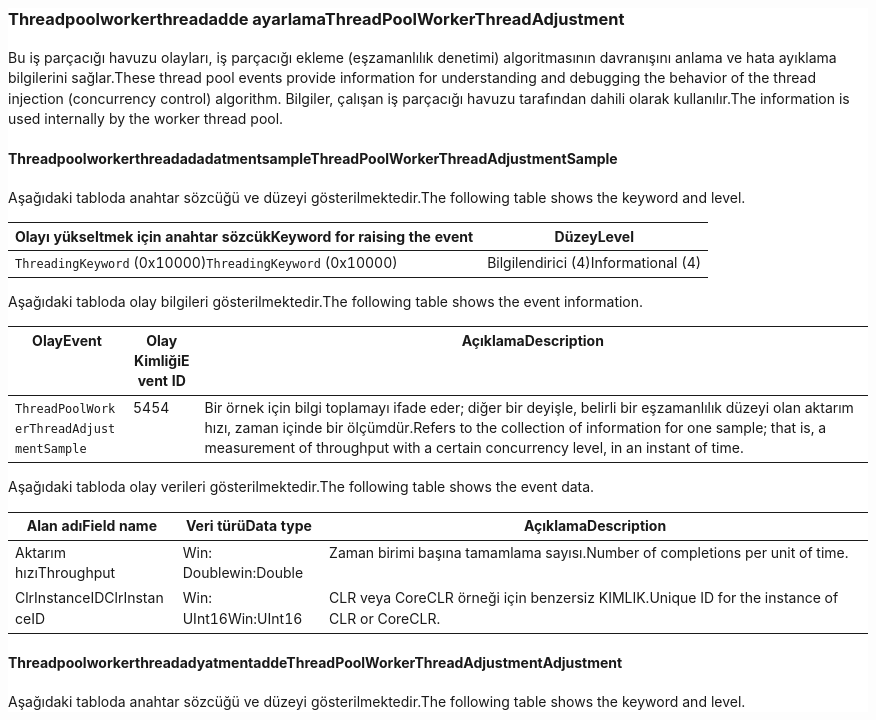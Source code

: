 ### <a name="threadpoolworkerthreadadjustment"></a><span data-ttu-id="0a8dd-145">Threadpoolworkerthreadadde ayarlama</span><span class="sxs-lookup"><span data-stu-id="0a8dd-145">ThreadPoolWorkerThreadAdjustment</span></span>  

 <span data-ttu-id="0a8dd-146">Bu iş parçacığı havuzu olayları, iş parçacığı ekleme (eşzamanlılık denetimi) algoritmasının davranışını anlama ve hata ayıklama bilgilerini sağlar.</span><span class="sxs-lookup"><span data-stu-id="0a8dd-146">These thread pool events provide information for understanding and debugging the behavior of the thread injection (concurrency control) algorithm.</span></span> <span data-ttu-id="0a8dd-147">Bilgiler, çalışan iş parçacığı havuzu tarafından dahili olarak kullanılır.</span><span class="sxs-lookup"><span data-stu-id="0a8dd-147">The information is used internally by the worker thread pool.</span></span>  
  
#### <a name="threadpoolworkerthreadadjustmentsample"></a><span data-ttu-id="0a8dd-148">Threadpoolworkerthreadadadatmentsample</span><span class="sxs-lookup"><span data-stu-id="0a8dd-148">ThreadPoolWorkerThreadAdjustmentSample</span></span>  

 <span data-ttu-id="0a8dd-149">Aşağıdaki tabloda anahtar sözcüğü ve düzeyi gösterilmektedir.</span><span class="sxs-lookup"><span data-stu-id="0a8dd-149">The following table shows the keyword and level.</span></span>  
  
|<span data-ttu-id="0a8dd-150">Olayı yükseltmek için anahtar sözcük</span><span class="sxs-lookup"><span data-stu-id="0a8dd-150">Keyword for raising the event</span></span>|<span data-ttu-id="0a8dd-151">Düzey</span><span class="sxs-lookup"><span data-stu-id="0a8dd-151">Level</span></span>|  
|-----------------------------------|-----------|  
|<span data-ttu-id="0a8dd-152">`ThreadingKeyword` (0x10000)</span><span class="sxs-lookup"><span data-stu-id="0a8dd-152">`ThreadingKeyword` (0x10000)</span></span>|<span data-ttu-id="0a8dd-153">Bilgilendirici (4)</span><span class="sxs-lookup"><span data-stu-id="0a8dd-153">Informational (4)</span></span>|  
  
 <span data-ttu-id="0a8dd-154">Aşağıdaki tabloda olay bilgileri gösterilmektedir.</span><span class="sxs-lookup"><span data-stu-id="0a8dd-154">The following table shows the event information.</span></span>  
  
|<span data-ttu-id="0a8dd-155">Olay</span><span class="sxs-lookup"><span data-stu-id="0a8dd-155">Event</span></span>|<span data-ttu-id="0a8dd-156">Olay Kimliği</span><span class="sxs-lookup"><span data-stu-id="0a8dd-156">Event ID</span></span>|<span data-ttu-id="0a8dd-157">Açıklama</span><span class="sxs-lookup"><span data-stu-id="0a8dd-157">Description</span></span>|  
|-----------|--------------|-----------------|  
|`ThreadPoolWorkerThreadAdjustmentSample`|<span data-ttu-id="0a8dd-158">54</span><span class="sxs-lookup"><span data-stu-id="0a8dd-158">54</span></span>|<span data-ttu-id="0a8dd-159">Bir örnek için bilgi toplamayı ifade eder; diğer bir deyişle, belirli bir eşzamanlılık düzeyi olan aktarım hızı, zaman içinde bir ölçümdür.</span><span class="sxs-lookup"><span data-stu-id="0a8dd-159">Refers to the collection of information for one sample; that is, a measurement of throughput with a certain concurrency level, in an instant of time.</span></span>|  
  
 <span data-ttu-id="0a8dd-160">Aşağıdaki tabloda olay verileri gösterilmektedir.</span><span class="sxs-lookup"><span data-stu-id="0a8dd-160">The following table shows the event data.</span></span>  
  
|<span data-ttu-id="0a8dd-161">Alan adı</span><span class="sxs-lookup"><span data-stu-id="0a8dd-161">Field name</span></span>|<span data-ttu-id="0a8dd-162">Veri türü</span><span class="sxs-lookup"><span data-stu-id="0a8dd-162">Data type</span></span>|<span data-ttu-id="0a8dd-163">Açıklama</span><span class="sxs-lookup"><span data-stu-id="0a8dd-163">Description</span></span>|  
|----------------|---------------|-----------------|  
|<span data-ttu-id="0a8dd-164">Aktarım hızı</span><span class="sxs-lookup"><span data-stu-id="0a8dd-164">Throughput</span></span>|<span data-ttu-id="0a8dd-165">Win: Double</span><span class="sxs-lookup"><span data-stu-id="0a8dd-165">win:Double</span></span>|<span data-ttu-id="0a8dd-166">Zaman birimi başına tamamlama sayısı.</span><span class="sxs-lookup"><span data-stu-id="0a8dd-166">Number of completions per unit of time.</span></span>|  
|<span data-ttu-id="0a8dd-167">ClrInstanceID</span><span class="sxs-lookup"><span data-stu-id="0a8dd-167">ClrInstanceID</span></span>|<span data-ttu-id="0a8dd-168">Win: UInt16</span><span class="sxs-lookup"><span data-stu-id="0a8dd-168">Win:UInt16</span></span>|<span data-ttu-id="0a8dd-169">CLR veya CoreCLR örneği için benzersiz KIMLIK.</span><span class="sxs-lookup"><span data-stu-id="0a8dd-169">Unique ID for the instance of CLR or CoreCLR.</span></span>|  
  
#### <a name="threadpoolworkerthreadadjustmentadjustment"></a><span data-ttu-id="0a8dd-170">Threadpoolworkerthreadadyatmentadde</span><span class="sxs-lookup"><span data-stu-id="0a8dd-170">ThreadPoolWorkerThreadAdjustmentAdjustment</span></span>  

 <span data-ttu-id="0a8dd-171">Aşağıdaki tabloda anahtar sözcüğü ve düzeyi gösterilmektedir.</span><span class="sxs-lookup"><span data-stu-id="0a8dd-171">The following table shows the keyword and level.</span></span>  
  
